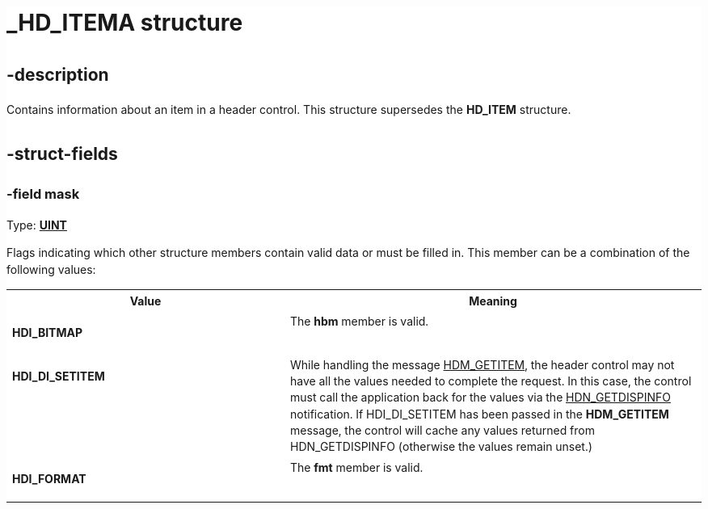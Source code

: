 
# _HD_ITEMA structure


## -description


Contains information about an item in a header control. This structure supersedes the <b>HD_ITEM</b> structure.


## -struct-fields




### -field mask

Type: <b><a href="https://msdn.microsoft.com/en-us/library/Aa383751(v=VS.85).aspx">UINT</a></b>

Flags indicating which other structure members contain valid data or must be filled in. This member can be a combination of the following values: 

<table>
<tr>
<th>Value</th>
<th>Meaning</th>
</tr>
<tr>
<td width="40%"><a id="HDI_BITMAP"></a><a id="hdi_bitmap"></a><dl>
<dt><b>HDI_BITMAP</b></dt>
</dl>
</td>
<td width="60%">
The <b>hbm</b> member is valid.

</td>
</tr>
<tr>
<td width="40%"><a id="HDI_DI_SETITEM"></a><a id="hdi_di_setitem"></a><dl>
<dt><b>HDI_DI_SETITEM</b></dt>
</dl>
</td>
<td width="60%">
While handling the message <a href="https://msdn.microsoft.com/en-us/library/Bb775335(v=VS.85).aspx">HDM_GETITEM</a>, the header control may not have all the values needed to complete the request.  In this case, the control must call the application back for the values via the <a href="https://msdn.microsoft.com/en-us/library/Bb775280(v=VS.85).aspx">HDN_GETDISPINFO</a> notification.  If HDI_DI_SETITEM has been passed in the <b>HDM_GETITEM</b> message, the control will cache any values returned from HDN_GETDISPINFO (otherwise the values remain unset.)

</td>
</tr>
<tr>
<td width="40%"><a id="HDI_FORMAT"></a><a id="hdi_format"></a><dl>
<dt><b>HDI_FORMAT</b></dt>
</dl>
</td>
<td width="60%">
The <b>fmt</b> member is valid.
